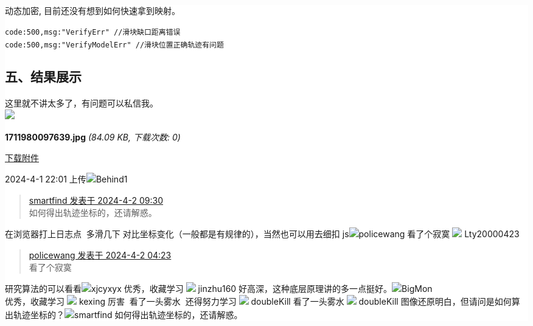 
动态加密, 目前还没有想到如何快速拿到映射。

```
code:500,msg:"VerifyErr" //滑块缺口距离错误
code:500,msg:"VerifyModelErr" //滑块位置正确轨迹有问题

```

五、结果展示
------

这里就不讲太多了，有问题可以私信我。  
![](https://attach.52pojie.cn/forum/202404/01/220133pn77277b8xnx77b2.jpg)

**1711980097639.jpg** _(84.09 KB, 下载次数: 0)_

[下载附件](forum.php?mod=attachment&aid=MjY4NjgwMXw1N2M3MTBiZnwxNzEyNDY3MDU0fDB8MTkwODc0NA%3D%3D&nothumb=yes)

2024-4-1 22:01 上传![](https://avatar.52pojie.cn/images/noavatar_middle.gif)Behind1

> [smartfind 发表于 2024-4-2 09:30](https://www.52pojie.cn/forum.php?mod=redirect&goto=findpost&pid=49982128&ptid=1908744)  
> 如何得出轨迹坐标的，还请解惑。

在浏览器打上日志点  多滑几下 对比坐标变化（一般都是有规律的），当然也可以用去细扣 js![](https://avatar.52pojie.cn/images/noavatar_middle.gif)policewang 看了个寂寞 ![](https://avatar.52pojie.cn/images/noavatar_middle.gif) Lty20000423

> [policewang 发表于 2024-4-2 04:23](https://www.52pojie.cn/forum.php?mod=redirect&goto=findpost&pid=49979402&ptid=1908744)  
> 看了个寂寞

研究算法的可以看看![](https://avatar.52pojie.cn/images/noavatar_middle.gif)xjcyxyx 优秀，收藏学习 ![](https://avatar.52pojie.cn/images/noavatar_middle.gif) jinzhu160 好高深，这种底层原理讲的多一点挺好。![](https://avatar.52pojie.cn/images/noavatar_middle.gif)BigMon  
优秀，收藏学习 ![](https://avatar.52pojie.cn/images/noavatar_middle.gif) kexing 厉害  看了一头雾水  还得努力学习 ![](https://avatar.52pojie.cn/images/noavatar_middle.gif) doubleKill 看了一头雾水 ![](https://avatar.52pojie.cn/images/noavatar_middle.gif) doubleKill 图像还原明白，但请问是如何算出轨迹坐标的？![](https://avatar.52pojie.cn/images/noavatar_middle.gif)smartfind 如何得出轨迹坐标的，还请解惑。